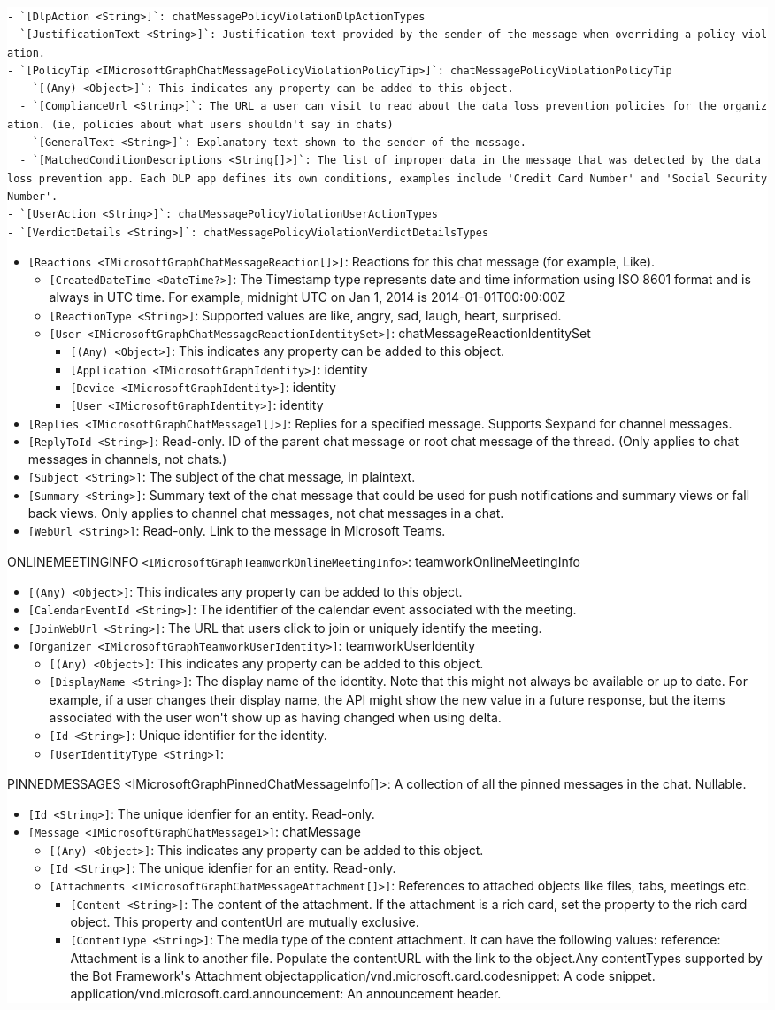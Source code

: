     - `[DlpAction <String>]`: chatMessagePolicyViolationDlpActionTypes
    - `[JustificationText <String>]`: Justification text provided by the sender of the message when overriding a policy violation.
    - `[PolicyTip <IMicrosoftGraphChatMessagePolicyViolationPolicyTip>]`: chatMessagePolicyViolationPolicyTip
      - `[(Any) <Object>]`: This indicates any property can be added to this object.
      - `[ComplianceUrl <String>]`: The URL a user can visit to read about the data loss prevention policies for the organization. (ie, policies about what users shouldn't say in chats)
      - `[GeneralText <String>]`: Explanatory text shown to the sender of the message.
      - `[MatchedConditionDescriptions <String[]>]`: The list of improper data in the message that was detected by the data loss prevention app. Each DLP app defines its own conditions, examples include 'Credit Card Number' and 'Social Security Number'.
    - `[UserAction <String>]`: chatMessagePolicyViolationUserActionTypes
    - `[VerdictDetails <String>]`: chatMessagePolicyViolationVerdictDetailsTypes
  - `[Reactions <IMicrosoftGraphChatMessageReaction[]>]`: Reactions for this chat message (for example, Like).
    - `[CreatedDateTime <DateTime?>]`: The Timestamp type represents date and time information using ISO 8601 format and is always in UTC time. For example, midnight UTC on Jan 1, 2014 is 2014-01-01T00:00:00Z
    - `[ReactionType <String>]`: Supported values are like, angry, sad, laugh, heart, surprised.
    - `[User <IMicrosoftGraphChatMessageReactionIdentitySet>]`: chatMessageReactionIdentitySet
      - `[(Any) <Object>]`: This indicates any property can be added to this object.
      - `[Application <IMicrosoftGraphIdentity>]`: identity
      - `[Device <IMicrosoftGraphIdentity>]`: identity
      - `[User <IMicrosoftGraphIdentity>]`: identity
  - `[Replies <IMicrosoftGraphChatMessage1[]>]`: Replies for a specified message. Supports $expand for channel messages.
  - `[ReplyToId <String>]`: Read-only. ID of the parent chat message or root chat message of the thread. (Only applies to chat messages in channels, not chats.)
  - `[Subject <String>]`: The subject of the chat message, in plaintext.
  - `[Summary <String>]`: Summary text of the chat message that could be used for push notifications and summary views or fall back views. Only applies to channel chat messages, not chat messages in a chat.
  - `[WebUrl <String>]`: Read-only. Link to the message in Microsoft Teams.

ONLINEMEETINGINFO `<IMicrosoftGraphTeamworkOnlineMeetingInfo>`: teamworkOnlineMeetingInfo
  - `[(Any) <Object>]`: This indicates any property can be added to this object.
  - `[CalendarEventId <String>]`: The identifier of the calendar event associated with the meeting.
  - `[JoinWebUrl <String>]`: The URL that users click to join or uniquely identify the meeting.
  - `[Organizer <IMicrosoftGraphTeamworkUserIdentity>]`: teamworkUserIdentity
    - `[(Any) <Object>]`: This indicates any property can be added to this object.
    - `[DisplayName <String>]`: The display name of the identity. Note that this might not always be available or up to date. For example, if a user changes their display name, the API might show the new value in a future response, but the items associated with the user won't show up as having changed when using delta.
    - `[Id <String>]`: Unique identifier for the identity.
    - `[UserIdentityType <String>]`: 

PINNEDMESSAGES <IMicrosoftGraphPinnedChatMessageInfo\[]>: A collection of all the pinned messages in the chat. Nullable.
  - `[Id <String>]`: The unique idenfier for an entity. Read-only.
  - `[Message <IMicrosoftGraphChatMessage1>]`: chatMessage
    - `[(Any) <Object>]`: This indicates any property can be added to this object.
    - `[Id <String>]`: The unique idenfier for an entity. Read-only.
    - `[Attachments <IMicrosoftGraphChatMessageAttachment[]>]`: References to attached objects like files, tabs, meetings etc.
      - `[Content <String>]`: The content of the attachment. If the attachment is a rich card, set the property to the rich card object. This property and contentUrl are mutually exclusive.
      - `[ContentType <String>]`: The media type of the content attachment. It can have the following values: reference: Attachment is a link to another file. Populate the contentURL with the link to the object.Any contentTypes supported by the Bot Framework's Attachment objectapplication/vnd.microsoft.card.codesnippet: A code snippet. application/vnd.microsoft.card.announcement: An announcement header.